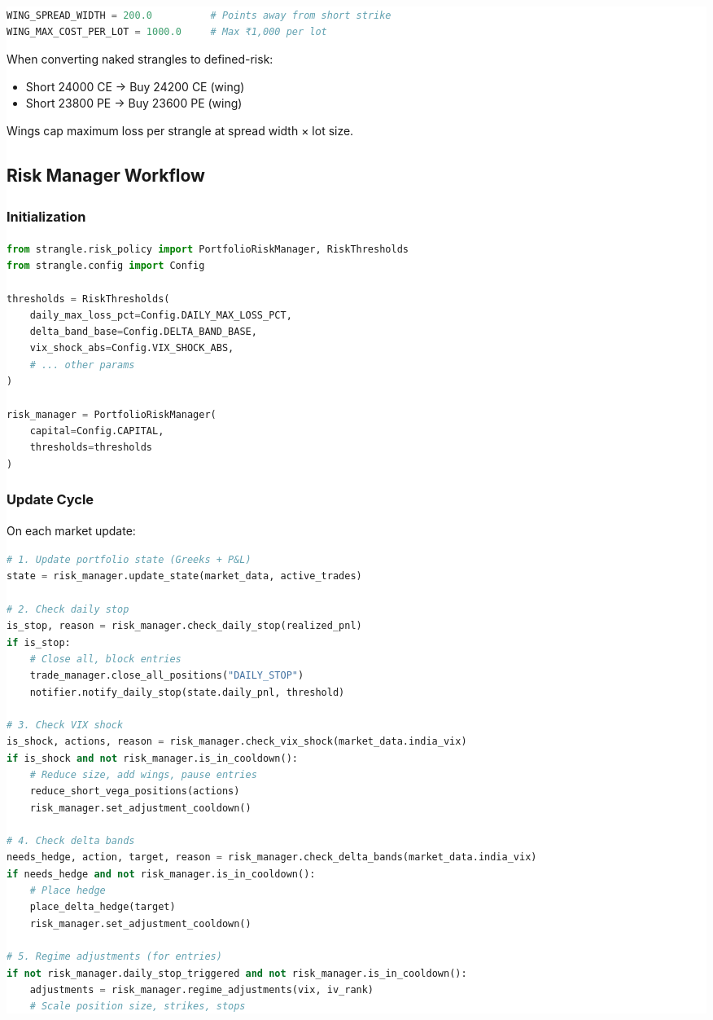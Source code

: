 ```python
WING_SPREAD_WIDTH = 200.0          # Points away from short strike
WING_MAX_COST_PER_LOT = 1000.0     # Max ₹1,000 per lot
```

When converting naked strangles to defined-risk:
- Short 24000 CE → Buy 24200 CE (wing)
- Short 23800 PE → Buy 23600 PE (wing)

Wings cap maximum loss per strangle at spread width × lot size.

## Risk Manager Workflow

### Initialization
```python
from strangle.risk_policy import PortfolioRiskManager, RiskThresholds
from strangle.config import Config

thresholds = RiskThresholds(
    daily_max_loss_pct=Config.DAILY_MAX_LOSS_PCT,
    delta_band_base=Config.DELTA_BAND_BASE,
    vix_shock_abs=Config.VIX_SHOCK_ABS,
    # ... other params
)

risk_manager = PortfolioRiskManager(
    capital=Config.CAPITAL,
    thresholds=thresholds
)
```

### Update Cycle

On each market update:

```python
# 1. Update portfolio state (Greeks + P&L)
state = risk_manager.update_state(market_data, active_trades)

# 2. Check daily stop
is_stop, reason = risk_manager.check_daily_stop(realized_pnl)
if is_stop:
    # Close all, block entries
    trade_manager.close_all_positions("DAILY_STOP")
    notifier.notify_daily_stop(state.daily_pnl, threshold)

# 3. Check VIX shock
is_shock, actions, reason = risk_manager.check_vix_shock(market_data.india_vix)
if is_shock and not risk_manager.is_in_cooldown():
    # Reduce size, add wings, pause entries
    reduce_short_vega_positions(actions)
    risk_manager.set_adjustment_cooldown()

# 4. Check delta bands
needs_hedge, action, target, reason = risk_manager.check_delta_bands(market_data.india_vix)
if needs_hedge and not risk_manager.is_in_cooldown():
    # Place hedge
    place_delta_hedge(target)
    risk_manager.set_adjustment_cooldown()

# 5. Regime adjustments (for entries)
if not risk_manager.daily_stop_triggered and not risk_manager.is_in_cooldown():
    adjustments = risk_manager.regime_adjustments(vix, iv_rank)
    # Scale position size, strikes, stops
```
